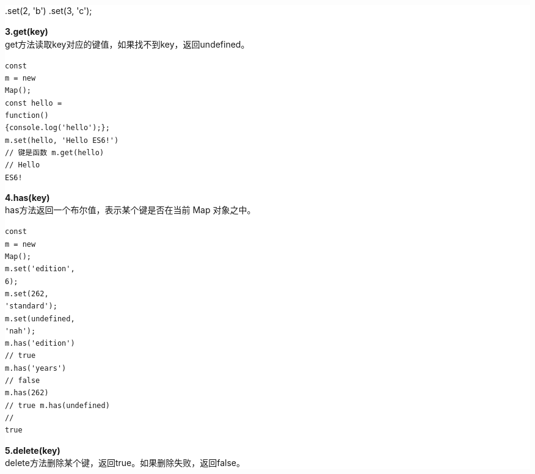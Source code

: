   .<span class="hljs-built_in">set</span>(<span class="hljs-number">2</span>, <span class="hljs-string">&apos;b&apos;</span>)
  .<span class="hljs-built_in">set</span>(<span class="hljs-number">3</span>, <span class="hljs-string">&apos;c&apos;</span>);</code></pre><p><strong>3.get(key)</strong><br>get&#x65B9;&#x6CD5;&#x8BFB;&#x53D6;key&#x5BF9;&#x5E94;&#x7684;&#x952E;&#x503C;&#xFF0C;&#x5982;&#x679C;&#x627E;&#x4E0D;&#x5230;key&#xFF0C;&#x8FD4;&#x56DE;undefined&#x3002;</p><div class="widget-codetool" style="display:none"><div class="widget-codetool--inner"><span class="selectCode code-tool" data-toggle="tooltip" data-placement="top" title="" data-original-title="&#x5168;&#x9009;"></span> <span type="button" class="copyCode code-tool" data-toggle="tooltip" data-placement="top" data-clipboard-text="const m = new Map();
const hello = function() {console.log(&apos;hello&apos;);};
m.set(hello, &apos;Hello ES6!&apos;) // &#x952E;&#x662F;&#x51FD;&#x6570;
m.get(hello)  // Hello ES6!" title="" data-original-title="&#x590D;&#x5236;"></span> <span type="button" class="saveToNote code-tool" data-toggle="tooltip" data-placement="top" title="" data-original-title="&#x653E;&#x8FDB;&#x7B14;&#x8BB0;"></span></div></div><pre class="hljs javascript"><code><span class="hljs-keyword">const</span> m = <span class="hljs-keyword">new</span> <span class="hljs-built_in">Map</span>();
<span class="hljs-keyword">const</span> hello = <span class="hljs-function"><span class="hljs-keyword">function</span>(<span class="hljs-params"></span>) </span>{<span class="hljs-built_in">console</span>.log(<span class="hljs-string">&apos;hello&apos;</span>);};
m.set(hello, <span class="hljs-string">&apos;Hello ES6!&apos;</span>) <span class="hljs-comment">// &#x952E;&#x662F;&#x51FD;&#x6570;</span>
m.get(hello)  <span class="hljs-comment">// Hello ES6!</span></code></pre><p><strong>4.has(key)</strong><br>has&#x65B9;&#x6CD5;&#x8FD4;&#x56DE;&#x4E00;&#x4E2A;&#x5E03;&#x5C14;&#x503C;&#xFF0C;&#x8868;&#x793A;&#x67D0;&#x4E2A;&#x952E;&#x662F;&#x5426;&#x5728;&#x5F53;&#x524D; Map &#x5BF9;&#x8C61;&#x4E4B;&#x4E2D;&#x3002;</p><div class="widget-codetool" style="display:none"><div class="widget-codetool--inner"><span class="selectCode code-tool" data-toggle="tooltip" data-placement="top" title="" data-original-title="&#x5168;&#x9009;"></span> <span type="button" class="copyCode code-tool" data-toggle="tooltip" data-placement="top" data-clipboard-text="const m = new Map();
m.set(&apos;edition&apos;, 6);
m.set(262, &apos;standard&apos;);
m.set(undefined, &apos;nah&apos;);
m.has(&apos;edition&apos;)     // true
m.has(&apos;years&apos;)       // false
m.has(262)           // true
m.has(undefined)     // true" title="" data-original-title="&#x590D;&#x5236;"></span> <span type="button" class="saveToNote code-tool" data-toggle="tooltip" data-placement="top" title="" data-original-title="&#x653E;&#x8FDB;&#x7B14;&#x8BB0;"></span></div></div><pre class="hljs dart"><code><span class="hljs-keyword">const</span> m = <span class="hljs-keyword">new</span> <span class="hljs-built_in">Map</span>();
m.<span class="hljs-keyword">set</span>(<span class="hljs-string">&apos;edition&apos;</span>, <span class="hljs-number">6</span>);
m.<span class="hljs-keyword">set</span>(<span class="hljs-number">262</span>, <span class="hljs-string">&apos;standard&apos;</span>);
m.<span class="hljs-keyword">set</span>(undefined, <span class="hljs-string">&apos;nah&apos;</span>);
m.has(<span class="hljs-string">&apos;edition&apos;</span>)     <span class="hljs-comment">// true</span>
m.has(<span class="hljs-string">&apos;years&apos;</span>)       <span class="hljs-comment">// false</span>
m.has(<span class="hljs-number">262</span>)           <span class="hljs-comment">// true</span>
m.has(undefined)     <span class="hljs-comment">// true</span></code></pre><p><strong>5.delete(key)</strong><br>delete&#x65B9;&#x6CD5;&#x5220;&#x9664;&#x67D0;&#x4E2A;&#x952E;&#xFF0C;&#x8FD4;&#x56DE;true&#x3002;&#x5982;&#x679C;&#x5220;&#x9664;&#x5931;&#x8D25;&#xFF0C;&#x8FD4;&#x56DE;false&#x3002;</p><div class="widget-codetool" style="display:none"><div class="widget-codetool--inner"><span class="selectCode code-tool" data-toggle="tooltip" data-placement="top" title="" data-original-title="&#x5168;&#x9009;"></span> <span type="button" class="copyCode code-tool" data-toggle="tooltip" data-placement="top" data-clipboard-text="const m = new Map();
m.set(undefined, &apos;nah&apos;);
m.has(undefined)     // true
m.delete(undefined)